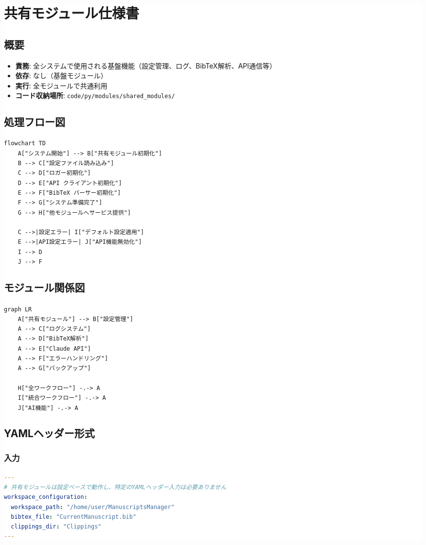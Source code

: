 # 共有モジュール仕様書

## 概要
- **責務**: 全システムで使用される基盤機能（設定管理、ログ、BibTeX解析、API通信等）
- **依存**: なし（基盤モジュール）
- **実行**: 全モジュールで共通利用
- **コード収納場所**: `code/py/modules/shared_modules/`

## 処理フロー図
```mermaid
flowchart TD
    A["システム開始"] --> B["共有モジュール初期化"]
    B --> C["設定ファイル読み込み"]
    C --> D["ロガー初期化"]
    D --> E["API クライアント初期化"]
    E --> F["BibTeX パーサー初期化"]
    F --> G["システム準備完了"]
    G --> H["他モジュールへサービス提供"]
    
    C -->|設定エラー| I["デフォルト設定適用"]
    E -->|API設定エラー| J["API機能無効化"]
    I --> D
    J --> F
```

## モジュール関係図
```mermaid
graph LR
    A["共有モジュール"] --> B["設定管理"]
    A --> C["ログシステム"]
    A --> D["BibTeX解析"]
    A --> E["Claude API"]
    A --> F["エラーハンドリング"]
    A --> G["バックアップ"]
    
    H["全ワークフロー"] -.-> A
    I["統合ワークフロー"] -.-> A
    J["AI機能"] -.-> A
```

## YAMLヘッダー形式

### 入力
```yaml
---
# 共有モジュールは設定ベースで動作し、特定のYAMLヘッダー入力は必要ありません
workspace_configuration:
  workspace_path: "/home/user/ManuscriptsManager"
  bibtex_file: "CurrentManuscript.bib"
  clippings_dir: "Clippings"
---
```
